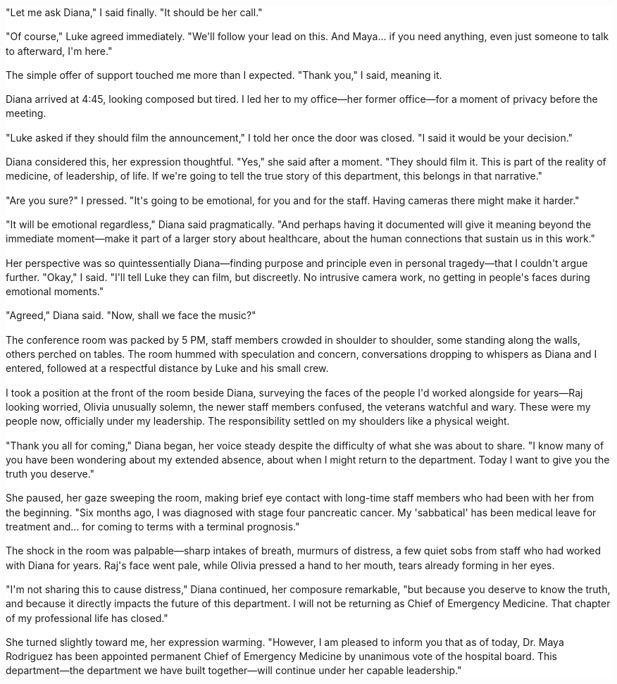 "Let me ask Diana," I said finally. "It should be her call."

"Of course," Luke agreed immediately. "We'll follow your lead on this. And Maya... if you need anything, even just someone to talk to afterward, I'm here."

The simple offer of support touched me more than I expected. "Thank you," I said, meaning it.

Diana arrived at 4:45, looking composed but tired. I led her to my office—her former office—for a moment of privacy before the meeting.

"Luke asked if they should film the announcement," I told her once the door was closed. "I said it would be your decision."

Diana considered this, her expression thoughtful. "Yes," she said after a moment. "They should film it. This is part of the reality of medicine, of leadership, of life. If we're going to tell the true story of this department, this belongs in that narrative."

"Are you sure?" I pressed. "It's going to be emotional, for you and for the staff. Having cameras there might make it harder."

"It will be emotional regardless," Diana said pragmatically. "And perhaps having it documented will give it meaning beyond the immediate moment—make it part of a larger story about healthcare, about the human connections that sustain us in this work."

Her perspective was so quintessentially Diana—finding purpose and principle even in personal tragedy—that I couldn't argue further. "Okay," I said. "I'll tell Luke they can film, but discreetly. No intrusive camera work, no getting in people's faces during emotional moments."

"Agreed," Diana said. "Now, shall we face the music?"

The conference room was packed by 5 PM, staff members crowded in shoulder to shoulder, some standing along the walls, others perched on tables. The room hummed with speculation and concern, conversations dropping to whispers as Diana and I entered, followed at a respectful distance by Luke and his small crew.

I took a position at the front of the room beside Diana, surveying the faces of the people I'd worked alongside for years—Raj looking worried, Olivia unusually solemn, the newer staff members confused, the veterans watchful and wary. These were my people now, officially under my leadership. The responsibility settled on my shoulders like a physical weight.

"Thank you all for coming," Diana began, her voice steady despite the difficulty of what she was about to share. "I know many of you have been wondering about my extended absence, about when I might return to the department. Today I want to give you the truth you deserve."

She paused, her gaze sweeping the room, making brief eye contact with long-time staff members who had been with her from the beginning. "Six months ago, I was diagnosed with stage four pancreatic cancer. My 'sabbatical' has been medical leave for treatment and... for coming to terms with a terminal prognosis."

The shock in the room was palpable—sharp intakes of breath, murmurs of distress, a few quiet sobs from staff who had worked with Diana for years. Raj's face went pale, while Olivia pressed a hand to her mouth, tears already forming in her eyes.

"I'm not sharing this to cause distress," Diana continued, her composure remarkable, "but because you deserve to know the truth, and because it directly impacts the future of this department. I will not be returning as Chief of Emergency Medicine. That chapter of my professional life has closed."

She turned slightly toward me, her expression warming. "However, I am pleased to inform you that as of today, Dr. Maya Rodriguez has been appointed permanent Chief of Emergency Medicine by unanimous vote of the hospital board. This department—the department we have built together—will continue under her capable leadership."

